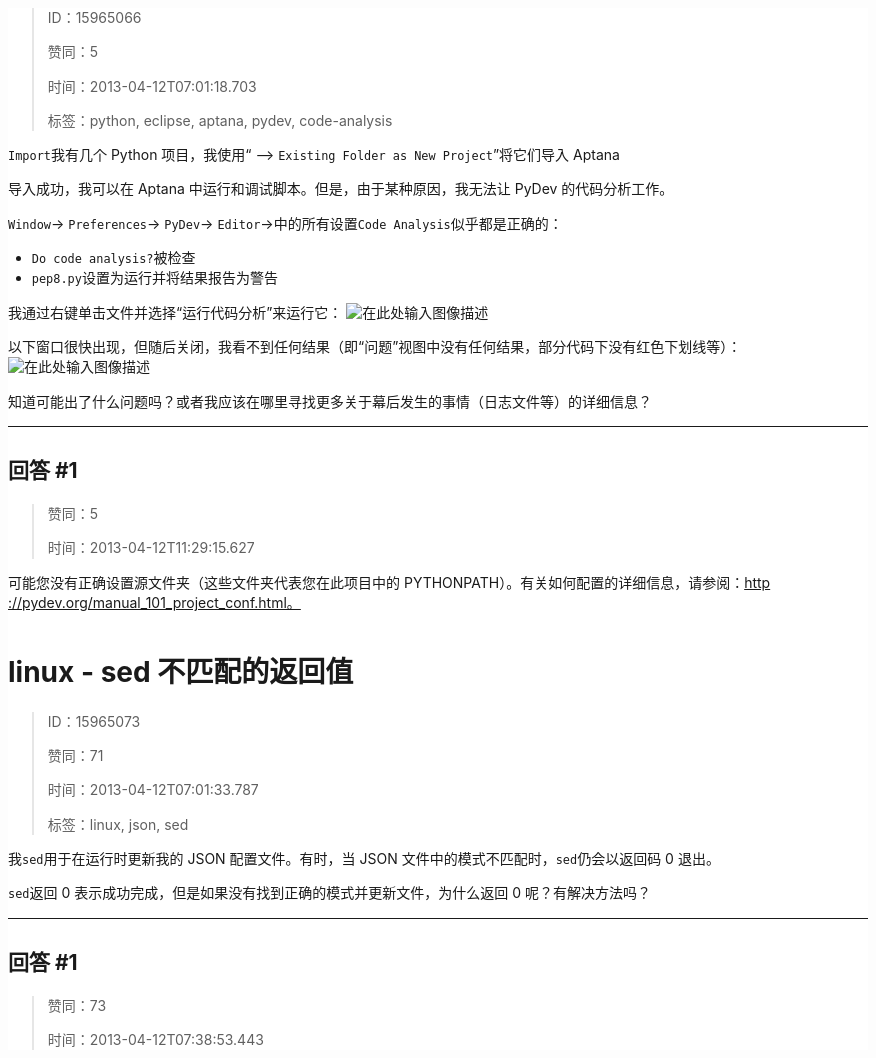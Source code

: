 > ID：15965066
> 
> 赞同：5
> 
> 时间：2013-04-12T07:01:18.703
> 
> 标签：python, eclipse, aptana, pydev, code-analysis

`Import`我有几个 Python 项目，我使用“ --> `Existing Folder as New Project`”将它们导入 Aptana

导入成功，我可以在 Aptana 中运行和调试脚本。但是，由于某种原因，我无法让 PyDev 的代码分析工作。

`Window`-> `Preferences`-> `PyDev`-> `Editor`->中的所有设置`Code Analysis`似乎都是正确的：

*   `Do code analysis?`被检查
*   `pep8.py`设置为运行并将结果报告为警告

我通过右键单击文件并选择“运行代码分析”来运行它： ![在此处输入图像描述](https://i.stack.imgur.com/lXm0W.png)

以下窗口很快出现，但随后关闭，我看不到任何结果（即“问题”视图中没有任何结果，部分代码下没有红色下划线等）： ![在此处输入图像描述](https://i.stack.imgur.com/WAk7M.png)

知道可能出了什么问题吗？或者我应该在哪里寻找更多关于幕后发生的事情（日志文件等）的详细信息？

* * *

## 回答 #1

> 赞同：5
> 
> 时间：2013-04-12T11:29:15.627

可能您没有正确设置源文件夹（这些文件夹代表您在此项目中的 PYTHONPATH）。有关如何配置的详细信息，请参阅：[http ://pydev.org/manual_101_project_conf.html。](http://pydev.org/manual_101_project_conf.html)

# linux - sed 不匹配的返回值

> ID：15965073
> 
> 赞同：71
> 
> 时间：2013-04-12T07:01:33.787
> 
> 标签：linux, json, sed

我`sed`用于在运行时更新我的​​ JSON 配置文件。有时，当 JSON 文件中的模式不匹配时，`sed`仍会以返回码 0 退出。

`sed`返回 0 表示成功完成，但是如果没有找到正确的模式并更新文件，为什么返回 0 呢？有解决方法吗？

* * *

## 回答 #1

> 赞同：73
> 
> 时间：2013-04-12T07:38:53.443
